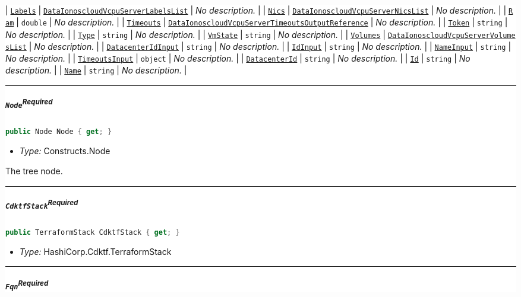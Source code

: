 | <code><a href="#@cdktf/provider-ionoscloud.dataIonoscloudVcpuServer.DataIonoscloudVcpuServer.property.labels">Labels</a></code> | <code><a href="#@cdktf/provider-ionoscloud.dataIonoscloudVcpuServer.DataIonoscloudVcpuServerLabelsList">DataIonoscloudVcpuServerLabelsList</a></code> | *No description.* |
| <code><a href="#@cdktf/provider-ionoscloud.dataIonoscloudVcpuServer.DataIonoscloudVcpuServer.property.nics">Nics</a></code> | <code><a href="#@cdktf/provider-ionoscloud.dataIonoscloudVcpuServer.DataIonoscloudVcpuServerNicsList">DataIonoscloudVcpuServerNicsList</a></code> | *No description.* |
| <code><a href="#@cdktf/provider-ionoscloud.dataIonoscloudVcpuServer.DataIonoscloudVcpuServer.property.ram">Ram</a></code> | <code>double</code> | *No description.* |
| <code><a href="#@cdktf/provider-ionoscloud.dataIonoscloudVcpuServer.DataIonoscloudVcpuServer.property.timeouts">Timeouts</a></code> | <code><a href="#@cdktf/provider-ionoscloud.dataIonoscloudVcpuServer.DataIonoscloudVcpuServerTimeoutsOutputReference">DataIonoscloudVcpuServerTimeoutsOutputReference</a></code> | *No description.* |
| <code><a href="#@cdktf/provider-ionoscloud.dataIonoscloudVcpuServer.DataIonoscloudVcpuServer.property.token">Token</a></code> | <code>string</code> | *No description.* |
| <code><a href="#@cdktf/provider-ionoscloud.dataIonoscloudVcpuServer.DataIonoscloudVcpuServer.property.type">Type</a></code> | <code>string</code> | *No description.* |
| <code><a href="#@cdktf/provider-ionoscloud.dataIonoscloudVcpuServer.DataIonoscloudVcpuServer.property.vmState">VmState</a></code> | <code>string</code> | *No description.* |
| <code><a href="#@cdktf/provider-ionoscloud.dataIonoscloudVcpuServer.DataIonoscloudVcpuServer.property.volumes">Volumes</a></code> | <code><a href="#@cdktf/provider-ionoscloud.dataIonoscloudVcpuServer.DataIonoscloudVcpuServerVolumesList">DataIonoscloudVcpuServerVolumesList</a></code> | *No description.* |
| <code><a href="#@cdktf/provider-ionoscloud.dataIonoscloudVcpuServer.DataIonoscloudVcpuServer.property.datacenterIdInput">DatacenterIdInput</a></code> | <code>string</code> | *No description.* |
| <code><a href="#@cdktf/provider-ionoscloud.dataIonoscloudVcpuServer.DataIonoscloudVcpuServer.property.idInput">IdInput</a></code> | <code>string</code> | *No description.* |
| <code><a href="#@cdktf/provider-ionoscloud.dataIonoscloudVcpuServer.DataIonoscloudVcpuServer.property.nameInput">NameInput</a></code> | <code>string</code> | *No description.* |
| <code><a href="#@cdktf/provider-ionoscloud.dataIonoscloudVcpuServer.DataIonoscloudVcpuServer.property.timeoutsInput">TimeoutsInput</a></code> | <code>object</code> | *No description.* |
| <code><a href="#@cdktf/provider-ionoscloud.dataIonoscloudVcpuServer.DataIonoscloudVcpuServer.property.datacenterId">DatacenterId</a></code> | <code>string</code> | *No description.* |
| <code><a href="#@cdktf/provider-ionoscloud.dataIonoscloudVcpuServer.DataIonoscloudVcpuServer.property.id">Id</a></code> | <code>string</code> | *No description.* |
| <code><a href="#@cdktf/provider-ionoscloud.dataIonoscloudVcpuServer.DataIonoscloudVcpuServer.property.name">Name</a></code> | <code>string</code> | *No description.* |

---

##### `Node`<sup>Required</sup> <a name="Node" id="@cdktf/provider-ionoscloud.dataIonoscloudVcpuServer.DataIonoscloudVcpuServer.property.node"></a>

```csharp
public Node Node { get; }
```

- *Type:* Constructs.Node

The tree node.

---

##### `CdktfStack`<sup>Required</sup> <a name="CdktfStack" id="@cdktf/provider-ionoscloud.dataIonoscloudVcpuServer.DataIonoscloudVcpuServer.property.cdktfStack"></a>

```csharp
public TerraformStack CdktfStack { get; }
```

- *Type:* HashiCorp.Cdktf.TerraformStack

---

##### `Fqn`<sup>Required</sup> <a name="Fqn" id="@cdktf/provider-ionoscloud.dataIonoscloudVcpuServer.DataIonoscloudVcpuServer.property.fqn"></a>
